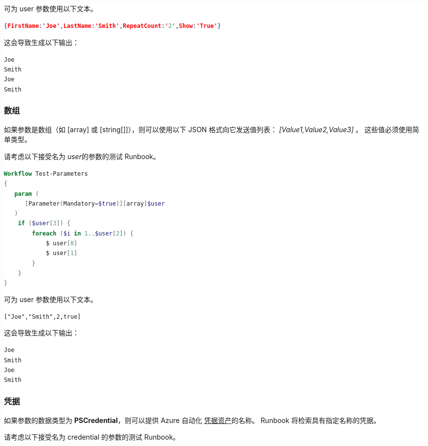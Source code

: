 可为 user 参数使用以下文本。

```json
{FirstName:'Joe',LastName:'Smith',RepeatCount:'2',Show:'True'}
```

这会导致生成以下输出：

```output
Joe
Smith
Joe
Smith
```

### <a name="arrays"></a>数组

如果参数是数组（如 [array] 或 [string[]]），则可以使用以下 JSON 格式向它发送值列表： *[Value1,Value2,Value3]* 。 这些值必须使用简单类型。

请考虑以下接受名为 *user*的参数的测试 Runbook。

```powershell
Workflow Test-Parameters
{
   param (
      [Parameter(Mandatory=$true)][array]$user
   )
    if ($user[3]) {
        foreach ($i in 1..$user[2]) {
            $ user[0]
            $ user[1]
        }
    }
}
```

可为 user 参数使用以下文本。

```input
["Joe","Smith",2,true]
```

这会导致生成以下输出：

```output
Joe
Smith
Joe
Smith
```

### <a name="credentials"></a>凭据

如果参数的数据类型为 **PSCredential**，则可以提供 Azure 自动化 [凭据资产](automation-credentials.md)的名称。 Runbook 将检索具有指定名称的凭据。

请考虑以下接受名为 credential 的参数的测试 Runbook。
